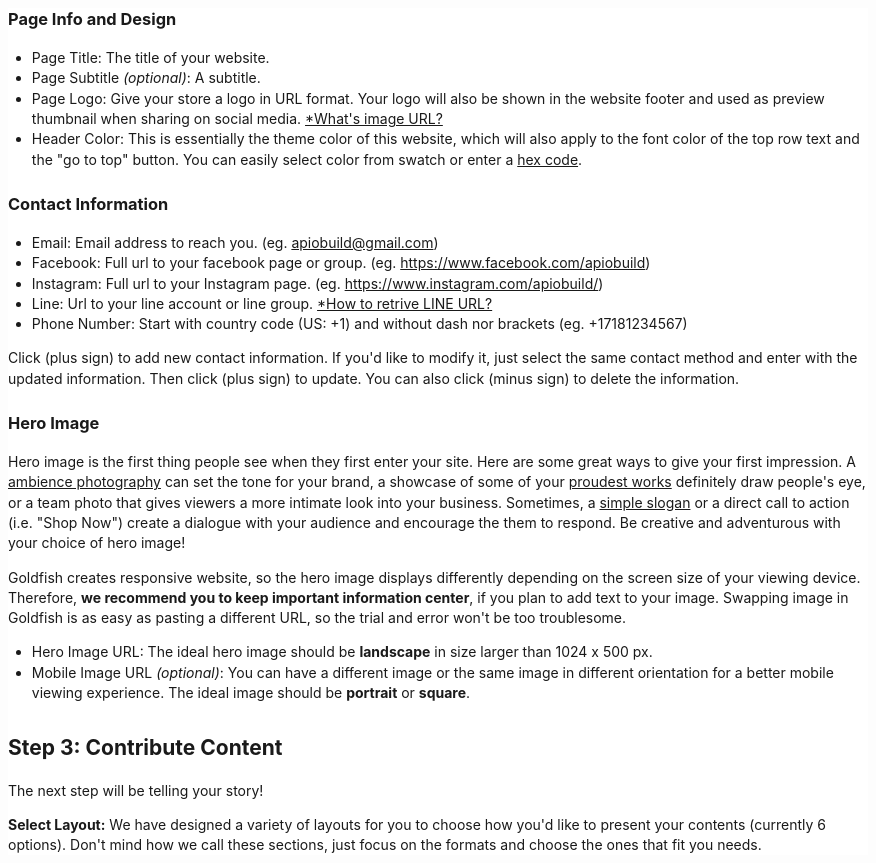 ### Page Info and Design

- Page Title: The title of your website.
- Page Subtitle *(optional)*: A subtitle.
- Page Logo: Give your store a logo in URL format. Your logo will also be shown in the website footer and used as preview thumbnail when sharing on social media.
[*What\'s image URL?](https://apiobuild.com/blog/troubleshoot-chopin-store/#how-can-i-obtain-image-url)
- Header Color: This is essentially the theme color of this website, which will also apply to the font color of the top row text and the "go to top" button. You can easily select color from swatch or enter a [hex code](https://htmlcolorcodes.com/).

### Contact Information

- Email: Email address to reach you. (eg. apiobuild@gmail.com)
- Facebook: Full url to your facebook page or group. (eg. https://www.facebook.com/apiobuild)
- Instagram: Full url to your Instagram page.  (eg. https://www.instagram.com/apiobuild/)
- Line: Url to your line account or line group. [*How to retrive LINE URL?](https://www.pkstep.com/archives/5261)
- Phone Number: Start with country code (US: +1) and without dash nor brackets (eg. +17181234567)

Click <i class="fas fa-plus"></i> (plus sign) to add new contact information. If you'd like to modify it, just select the same contact method and enter with the updated information. Then click <i class="fas fa-plus"></i> (plus sign) to update. You can also click <i class="fas fa-minus"></i> (minus sign) to delete the information.

### Hero Image

Hero image is the first thing people see when they first enter your site. Here are some great ways to give your first impression. A [ambience photography](https://unsplash.com/photos/ItaV89TNkks) can set the tone for your brand, a showcase of some of your [proudest works](https://unsplash.com/photos/I2RnOO8ojQ4) definitely draw people's eye, or a team photo that gives viewers a more intimate look into your business. Sometimes, a [simple slogan](https://unsplash.com/photos/oqStl2L5oxI) or a direct call to action (i.e. "Shop Now") create a dialogue with your audience and encourage the them to respond. Be creative and adventurous with your choice of hero image!

Goldfish creates responsive website, so the hero image displays differently depending on the screen size of your viewing device. Therefore, **we recommend you to keep important information center**, if you plan to add text to your image. Swapping image in Goldfish is as easy as pasting a different URL, so the trial and error won't be too troublesome.

- Hero Image URL: The ideal hero image should be **landscape** in size larger than 1024 x 500 px.
- Mobile Image URL *(optional)*: You can have a different image or the same image in different orientation for a better mobile viewing experience. The ideal image should be **portrait** or **square**.

## Step 3: Contribute Content

The next step will be telling your story!

**Select Layout:** We have designed a variety of layouts for you to choose how you'd like to present your contents (currently 6 options). Don't mind how we call these sections, just focus on the formats and choose the ones that fit you needs.
